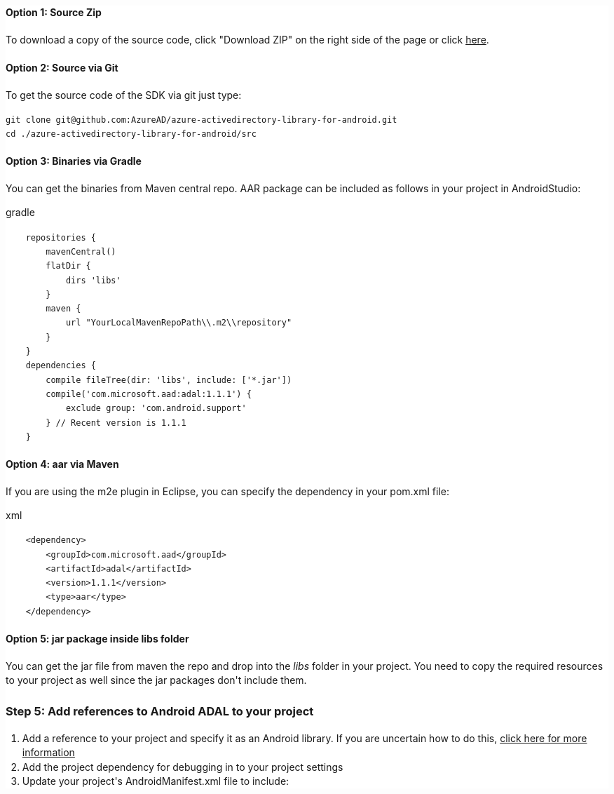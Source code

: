 #### Option 1: Source Zip
To download a copy of the source code, click "Download ZIP" on the right side of the page or click [here](https://github.com/AzureAD/azure-activedirectory-library-for-android/archive/v1.0.9.tar.gz).

#### Option 2: Source via Git
To get the source code of the SDK via git just type:

    git clone git@github.com:AzureAD/azure-activedirectory-library-for-android.git
    cd ./azure-activedirectory-library-for-android/src

#### Option 3: Binaries via Gradle
You can get the binaries from Maven central repo. AAR package can be included as follows in your project in AndroidStudio:

gradle

		repositories {
		    mavenCentral()
		    flatDir {
		        dirs 'libs'
		    }
		    maven {
		        url "YourLocalMavenRepoPath\\.m2\\repository"
		    }
		}
		dependencies {
		    compile fileTree(dir: 'libs', include: ['*.jar'])
		    compile('com.microsoft.aad:adal:1.1.1') {
		        exclude group: 'com.android.support'
		    } // Recent version is 1.1.1
		}


#### Option 4: aar via Maven
If you are using the m2e plugin in Eclipse, you can specify the dependency in your pom.xml file:

xml

		<dependency>
		    <groupId>com.microsoft.aad</groupId>
		    <artifactId>adal</artifactId>
		    <version>1.1.1</version>
		    <type>aar</type>
		</dependency>
		


#### Option 5: jar package inside libs folder
You can get the jar file from maven the repo and drop into the *libs* folder in your project. You need to copy the required resources to your project as well since the jar packages don't include them.

### Step 5: Add references to Android ADAL to your project
1. Add a reference to your project and specify it as an Android library. If you are uncertain how to do this, [click here for more information](http://developer.android.com/tools/projects/projects-eclipse.html)
2. Add the project dependency for debugging in to your project settings
3. Update your project's AndroidManifest.xml file to include:
   